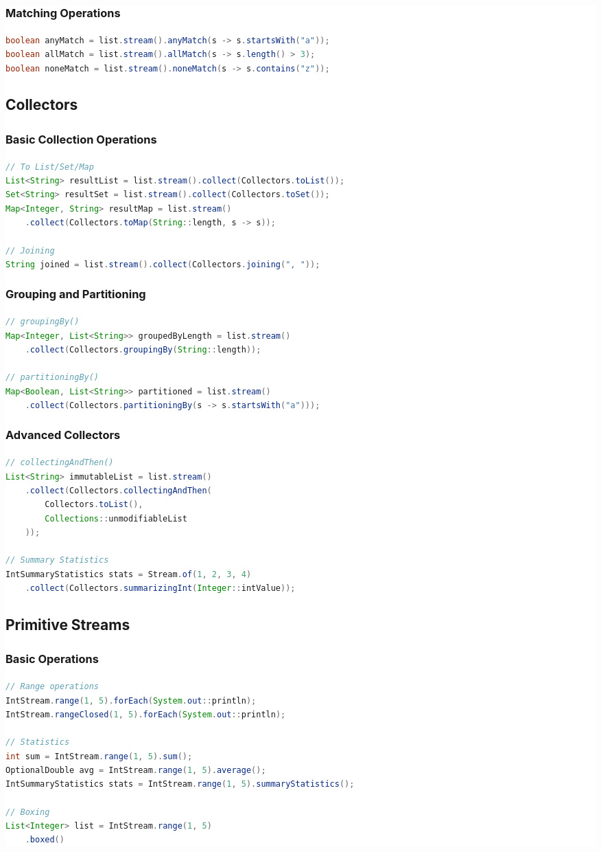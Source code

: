 ### Matching Operations
```java
boolean anyMatch = list.stream().anyMatch(s -> s.startsWith("a"));
boolean allMatch = list.stream().allMatch(s -> s.length() > 3);
boolean noneMatch = list.stream().noneMatch(s -> s.contains("z"));
```

## Collectors

### Basic Collection Operations
```java
// To List/Set/Map
List<String> resultList = list.stream().collect(Collectors.toList());
Set<String> resultSet = list.stream().collect(Collectors.toSet());
Map<Integer, String> resultMap = list.stream()
    .collect(Collectors.toMap(String::length, s -> s));

// Joining
String joined = list.stream().collect(Collectors.joining(", "));
```

### Grouping and Partitioning
```java
// groupingBy()
Map<Integer, List<String>> groupedByLength = list.stream()
    .collect(Collectors.groupingBy(String::length));

// partitioningBy()
Map<Boolean, List<String>> partitioned = list.stream()
    .collect(Collectors.partitioningBy(s -> s.startsWith("a")));
```

### Advanced Collectors
```java
// collectingAndThen()
List<String> immutableList = list.stream()
    .collect(Collectors.collectingAndThen(
        Collectors.toList(), 
        Collections::unmodifiableList
    ));

// Summary Statistics
IntSummaryStatistics stats = Stream.of(1, 2, 3, 4)
    .collect(Collectors.summarizingInt(Integer::intValue));
```

## Primitive Streams

### Basic Operations
```java
// Range operations
IntStream.range(1, 5).forEach(System.out::println);
IntStream.rangeClosed(1, 5).forEach(System.out::println);

// Statistics
int sum = IntStream.range(1, 5).sum();
OptionalDouble avg = IntStream.range(1, 5).average();
IntSummaryStatistics stats = IntStream.range(1, 5).summaryStatistics();

// Boxing
List<Integer> list = IntStream.range(1, 5)
    .boxed()
```